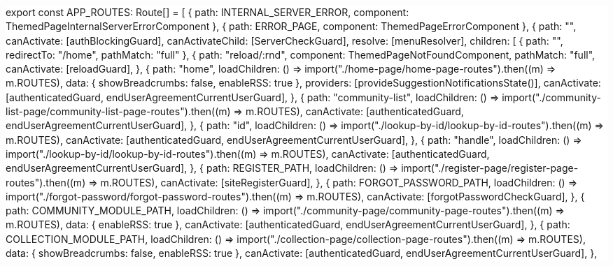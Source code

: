 export const APP_ROUTES: Route[] = [
  { path: INTERNAL_SERVER_ERROR, component: ThemedPageInternalServerErrorComponent },
  { path: ERROR_PAGE, component: ThemedPageErrorComponent },
  {
    path: "",
    canActivate: [authBlockingGuard],
    canActivateChild: [ServerCheckGuard],
    resolve: [menuResolver],
    children: [
      { path: "", redirectTo: "/home", pathMatch: "full" },
      {
        path: "reload/:rnd",
        component: ThemedPageNotFoundComponent,
        pathMatch: "full",
        canActivate: [reloadGuard],
      },
      {
        path: "home",
        loadChildren: () => import("./home-page/home-page-routes").then((m) => m.ROUTES),
        data: { showBreadcrumbs: false, enableRSS: true },
        providers: [provideSuggestionNotificationsState()],
        canActivate: [authenticatedGuard, endUserAgreementCurrentUserGuard],
      },
      {
        path: "community-list",
        loadChildren: () => import("./community-list-page/community-list-page-routes").then((m) => m.ROUTES),
        canActivate: [authenticatedGuard, endUserAgreementCurrentUserGuard],
      },
      {
        path: "id",
        loadChildren: () => import("./lookup-by-id/lookup-by-id-routes").then((m) => m.ROUTES),
        canActivate: [authenticatedGuard, endUserAgreementCurrentUserGuard],
      },
      {
        path: "handle",
        loadChildren: () => import("./lookup-by-id/lookup-by-id-routes").then((m) => m.ROUTES),
        canActivate: [authenticatedGuard, endUserAgreementCurrentUserGuard],
      },
      {
        path: REGISTER_PATH,
        loadChildren: () => import("./register-page/register-page-routes").then((m) => m.ROUTES),
        canActivate: [siteRegisterGuard],
      },
      {
        path: FORGOT_PASSWORD_PATH,
        loadChildren: () => import("./forgot-password/forgot-password-routes").then((m) => m.ROUTES),
        canActivate: [forgotPasswordCheckGuard],
      },
      {
        path: COMMUNITY_MODULE_PATH,
        loadChildren: () => import("./community-page/community-page-routes").then((m) => m.ROUTES),
        data: { enableRSS: true },
        canActivate: [authenticatedGuard, endUserAgreementCurrentUserGuard],
      },
      {
        path: COLLECTION_MODULE_PATH,
        loadChildren: () => import("./collection-page/collection-page-routes").then((m) => m.ROUTES),
        data: { showBreadcrumbs: false, enableRSS: true },
        canActivate: [authenticatedGuard, endUserAgreementCurrentUserGuard],
      },
